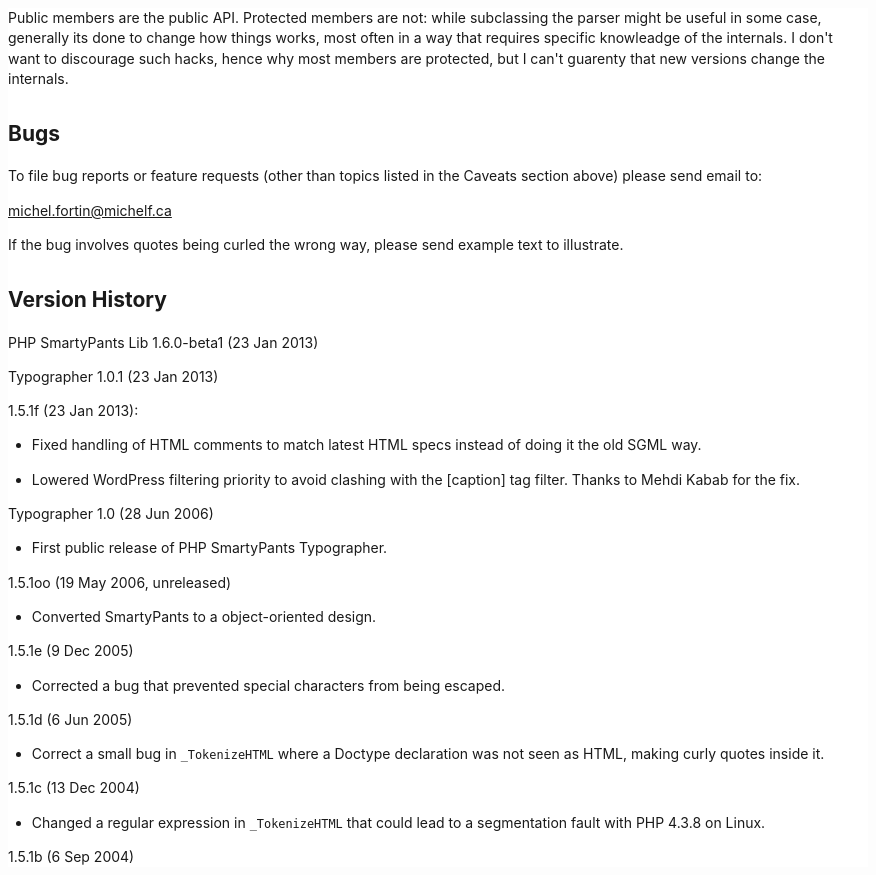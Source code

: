 Public members are the public API. Protected members are not: while subclassing 
the parser might be useful in some case, generally its done to change how 
things works, most often in a way that requires specific knowleadge of the 
internals. I don't want to discourage such hacks, hence why most members are
protected, but I can't guarenty that new versions change the internals.


Bugs
----

To file bug reports or feature requests (other than topics listed in the
Caveats section above) please send email to:

<michel.fortin@michelf.ca>

If the bug involves quotes being curled the wrong way, please send
example text to illustrate.


Version History
---------------

PHP SmartyPants Lib 1.6.0-beta1 (23 Jan 2013)

Typographer 1.0.1 (23 Jan 2013)

1.5.1f (23 Jan 2013):

*	Fixed handling of HTML comments to match latest HTML specs instead of
	doing it the old SGML way.

*	Lowered WordPress filtering priority to avoid clashing with the 
	[caption] tag filter. Thanks to Mehdi Kabab for the fix.


Typographer 1.0 (28 Jun 2006)

*   First public release of PHP SmartyPants Typographer.


1.5.1oo (19 May 2006, unreleased)

*   Converted SmartyPants to a object-oriented design.


1.5.1e (9 Dec 2005)

*	Corrected a bug that prevented special characters from being 
    escaped.


1.5.1d (6 Jun 2005)

*	Correct a small bug in `_TokenizeHTML` where a Doctype declaration
	was not seen as HTML, making curly quotes inside it.


1.5.1c (13 Dec 2004)

*	Changed a regular expression in `_TokenizeHTML` that could lead
	to a segmentation fault with PHP 4.3.8 on Linux.


1.5.1b (6 Sep 2004)


 [configuration variables]: http://michelf.ca/projects/php-smartypants/configuration/
 [pmd]: http://michelf.ca/projects/php-markdown/